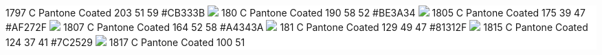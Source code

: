 </tr>
<tr>
<td>1797 C</td>
<td>Pantone Coated</td>
<td>203</td>
<td>51</td>
<td>59</td>
<td>#CB333B</td>
<td style="background-color: #CB333B" ><img src="https://via.placeholder.com/40/CB333B/000000?text=+" /></td>
</tr>
<tr>
<td>180 C</td>
<td>Pantone Coated</td>
<td>190</td>
<td>58</td>
<td>52</td>
<td>#BE3A34</td>
<td style="background-color: #BE3A34" ><img src="https://via.placeholder.com/40/BE3A34/000000?text=+" /></td>
</tr>
<tr>
<td>1805 C</td>
<td>Pantone Coated</td>
<td>175</td>
<td>39</td>
<td>47</td>
<td>#AF272F</td>
<td style="background-color: #AF272F" ><img src="https://via.placeholder.com/40/AF272F/000000?text=+" /></td>
</tr>
<tr>
<td>1807 C</td>
<td>Pantone Coated</td>
<td>164</td>
<td>52</td>
<td>58</td>
<td>#A4343A</td>
<td style="background-color: #A4343A" ><img src="https://via.placeholder.com/40/A4343A/000000?text=+" /></td>
</tr>
<tr>
<td>181 C</td>
<td>Pantone Coated</td>
<td>129</td>
<td>49</td>
<td>47</td>
<td>#81312F</td>
<td style="background-color: #81312F" ><img src="https://via.placeholder.com/40/81312F/000000?text=+" /></td>
</tr>
<tr>
<td>1815 C</td>
<td>Pantone Coated</td>
<td>124</td>
<td>37</td>
<td>41</td>
<td>#7C2529</td>
<td style="background-color: #7C2529" ><img src="https://via.placeholder.com/40/7C2529/000000?text=+" /></td>
</tr>
<tr>
<td>1817 C</td>
<td>Pantone Coated</td>
<td>100</td>
<td>51</td>